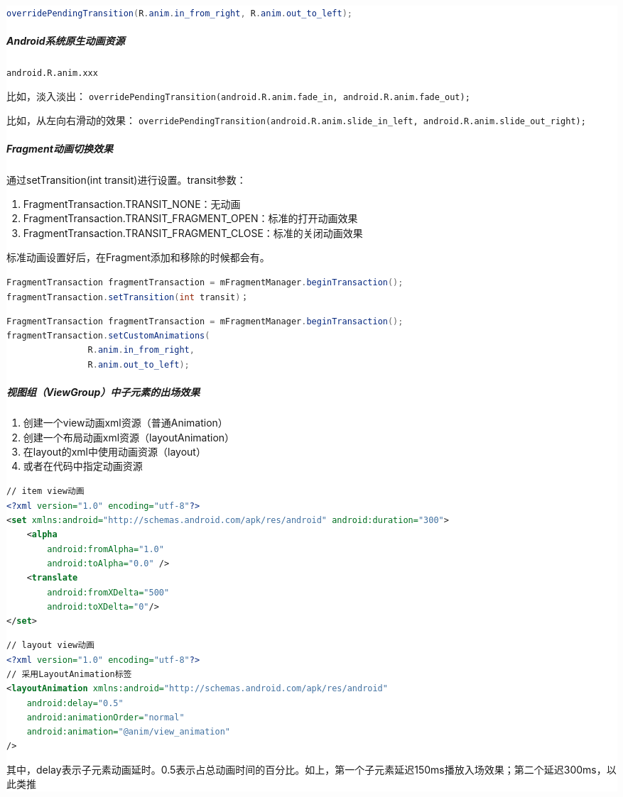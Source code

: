 ```java
overridePendingTransition(R.anim.in_from_right, R.anim.out_to_left);
```

##### Android系统原生动画资源

`android.R.anim.xxx`

比如，淡入淡出：
`overridePendingTransition(android.R.anim.fade_in, android.R.anim.fade_out);`

比如，从左向右滑动的效果：
`overridePendingTransition(android.R.anim.slide_in_left, android.R.anim.slide_out_right);`

##### Fragment动画切换效果

通过setTransition(int transit)进行设置。transit参数：

1. FragmentTransaction.TRANSIT_NONE：无动画
2. FragmentTransaction.TRANSIT_FRAGMENT_OPEN：标准的打开动画效果
3. FragmentTransaction.TRANSIT_FRAGMENT_CLOSE：标准的关闭动画效果

标准动画设置好后，在Fragment添加和移除的时候都会有。

```java
FragmentTransaction fragmentTransaction = mFragmentManager.beginTransaction();
fragmentTransaction.setTransition(int transit)；
```

```java
FragmentTransaction fragmentTransaction = mFragmentManager.beginTransaction();
fragmentTransaction.setCustomAnimations(
                R.anim.in_from_right,
                R.anim.out_to_left);
```


##### 视图组（ViewGroup）中子元素的出场效果

1. 创建一个view动画xml资源（普通Animation）
2. 创建一个布局动画xml资源（layoutAnimation）
3. 在layout的xml中使用动画资源（layout）
4. 或者在代码中指定动画资源

```xml
// item view动画
<?xml version="1.0" encoding="utf-8"?>
<set xmlns:android="http://schemas.android.com/apk/res/android" android:duration="300">
    <alpha
        android:fromAlpha="1.0"
        android:toAlpha="0.0" />
    <translate
        android:fromXDelta="500"
        android:toXDelta="0"/>
</set>
```

```xml
// layout view动画
<?xml version="1.0" encoding="utf-8"?>
// 采用LayoutAnimation标签
<layoutAnimation xmlns:android="http://schemas.android.com/apk/res/android"
    android:delay="0.5"
    android:animationOrder="normal"
    android:animation="@anim/view_animation"
/>
```
其中，delay表示子元素动画延时。0.5表示占总动画时间的百分比。如上，第一个子元素延迟150ms播放入场效果；第二个延迟300ms，以此类推
